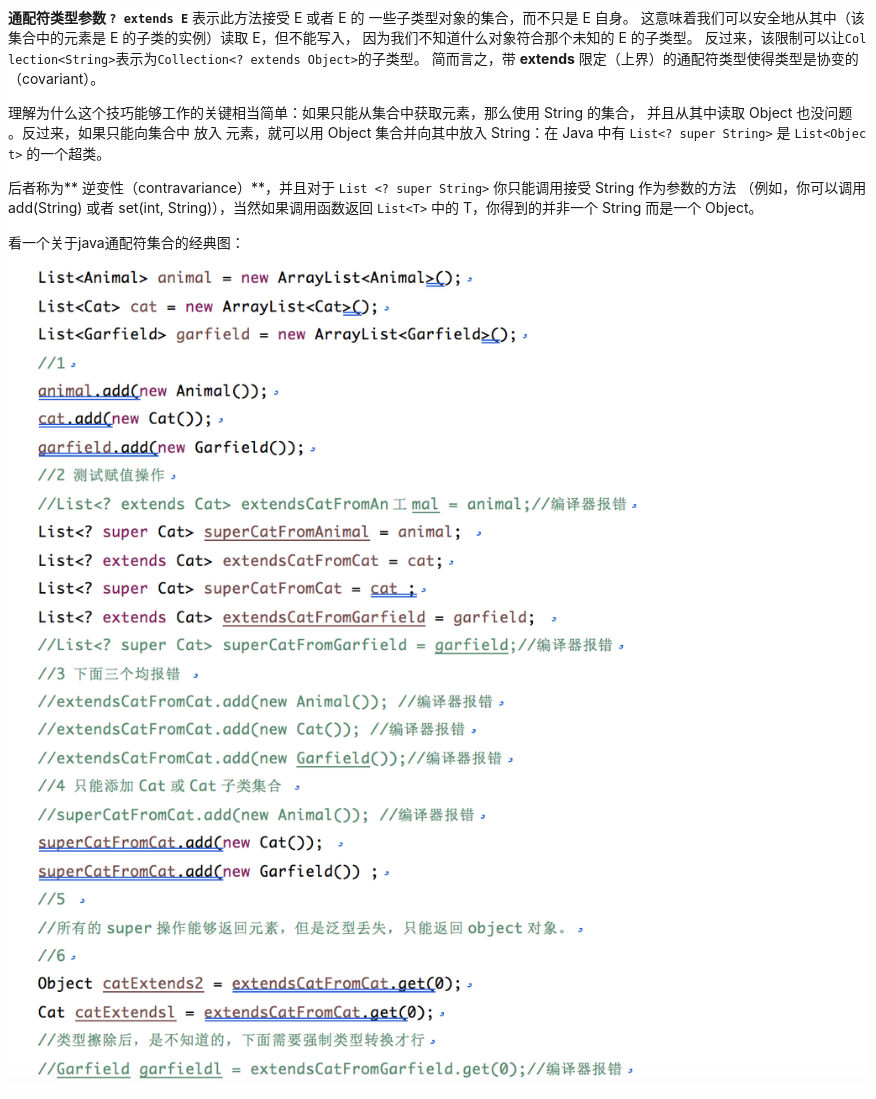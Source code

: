 **通配符类型参数 `? extends E`** 表示此方法接受 E 或者 E 的 一些子类型对象的集合，而不只是 E 自身。 这意味着我们可以安全地从其中（该集合中的元素是 E 的子类的实例）读取 E，但不能写入， 因为我们不知道什么对象符合那个未知的 E 的子类型。 反过来，该限制可以让`Collection<String>`表示为`Collection<? extends Object>`的子类型。 简而言之，带 **extends** 限定（上界）的通配符类型使得类型是协变的（covariant）。

理解为什么这个技巧能够工作的关键相当简单：如果只能从集合中获取元素，那么使用 String 的集合， 并且从其中读取 Object 也没问题 。反过来，如果只能向集合中 放入 元素，就可以用 Object 集合并向其中放入 String：在 Java 中有 `List<? super String>` 是 `List<Object>` 的一个超类。

后者称为** 逆变性（contravariance）**，并且对于 `List <? super String>` 你只能调用接受 String 作为参数的方法 （例如，你可以调用 add(String) 或者 set(int, String)），当然如果调用函数返回 `List<T>` 中的 T，你得到的并非一个 String 而是一个 Object。

看一个关于java通配符集合的经典图：

![java wildcards collection](/images/blogimages/2020/java_collections_wildcards.png)
